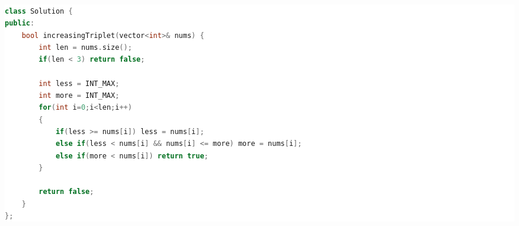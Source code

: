 ```c++
class Solution {
public:
    bool increasingTriplet(vector<int>& nums) {
        int len = nums.size();
        if(len < 3) return false;
        
        int less = INT_MAX;
        int more = INT_MAX;
        for(int i=0;i<len;i++)
        {
            if(less >= nums[i]) less = nums[i];
            else if(less < nums[i] && nums[i] <= more) more = nums[i];
            else if(more < nums[i]) return true;
        }
        
        return false;
    }
};
```

